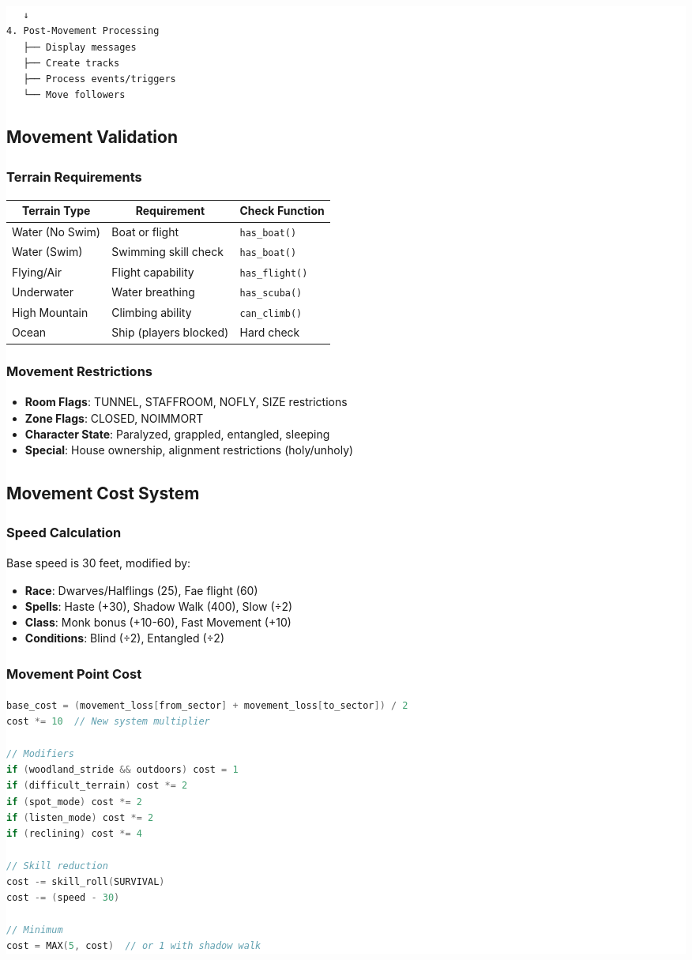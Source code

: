 ```
   ↓
4. Post-Movement Processing
   ├── Display messages
   ├── Create tracks
   ├── Process events/triggers
   └── Move followers
```

## Movement Validation

### Terrain Requirements

| Terrain Type | Requirement | Check Function |
|--------------|-------------|----------------|
| Water (No Swim) | Boat or flight | `has_boat()` |
| Water (Swim) | Swimming skill check | `has_boat()` |
| Flying/Air | Flight capability | `has_flight()` |
| Underwater | Water breathing | `has_scuba()` |
| High Mountain | Climbing ability | `can_climb()` |
| Ocean | Ship (players blocked) | Hard check |

### Movement Restrictions
- **Room Flags**: TUNNEL, STAFFROOM, NOFLY, SIZE restrictions
- **Zone Flags**: CLOSED, NOIMMORT
- **Character State**: Paralyzed, grappled, entangled, sleeping
- **Special**: House ownership, alignment restrictions (holy/unholy)

## Movement Cost System

### Speed Calculation
Base speed is 30 feet, modified by:
- **Race**: Dwarves/Halflings (25), Fae flight (60)
- **Spells**: Haste (+30), Shadow Walk (400), Slow (÷2)
- **Class**: Monk bonus (+10-60), Fast Movement (+10)
- **Conditions**: Blind (÷2), Entangled (÷2)

### Movement Point Cost
```c
base_cost = (movement_loss[from_sector] + movement_loss[to_sector]) / 2
cost *= 10  // New system multiplier

// Modifiers
if (woodland_stride && outdoors) cost = 1
if (difficult_terrain) cost *= 2
if (spot_mode) cost *= 2
if (listen_mode) cost *= 2
if (reclining) cost *= 4

// Skill reduction
cost -= skill_roll(SURVIVAL)
cost -= (speed - 30)

// Minimum
cost = MAX(5, cost)  // or 1 with shadow walk
```
